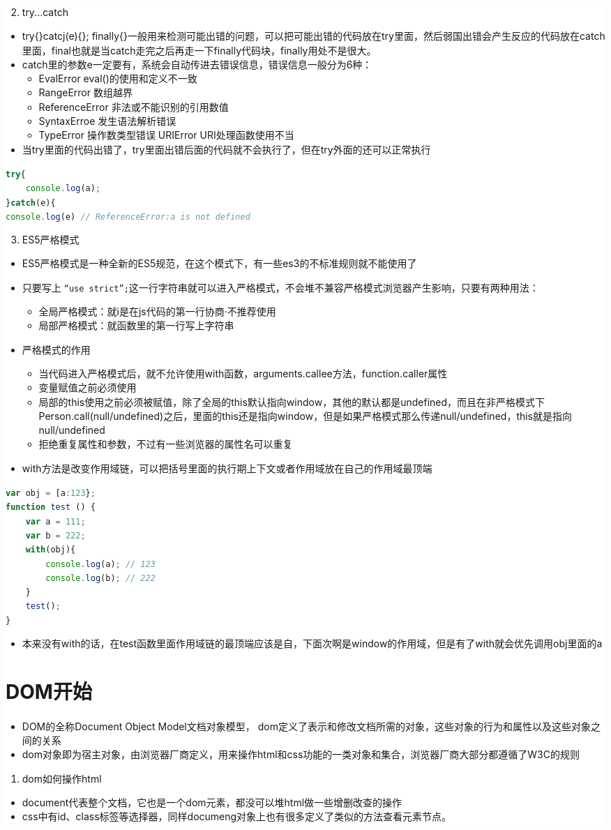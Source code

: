 2. try...catch
- try{}catcj(e){}; finally{}一般用来检测可能出错的问题，可以把可能出错的代码放在try里面，然后弱国出错会产生反应的代码放在catch里面，final也就是当catch走完之后再走一下finally代码块，finally用处不是很大。
- catch里的参数e一定要有，系统会自动传进去错误信息，错误信息一般分为6种：
    + EvalError eval()的使用和定义不一致
    + RangeError 数组越界
    + ReferenceError 非法或不能识别的引用数值
    + SyntaxErroe 发生语法解析错误
    + TypeError 操作数类型错误
    URIError URI处理函数使用不当
- 当try里面的代码出错了，try里面出错后面的代码就不会执行了，但在try外面的还可以正常执行
```js
try{
    console.log(a);
}catch(e){
console.log(e) // ReferenceError:a is not defined
```

3. ES5严格模式
- ES5严格模式是一种全新的ES5规范，在这个模式下，有一些es3的不标准规则就不能使用了
- 只要写上 `“use strict”;`这一行字符串就可以进入严格模式，不会堆不兼容严格模式浏览器产生影响，只要有两种用法：
    + 全局严格模式：就i是在js代码的第一行协商·不推荐使用
    + 局部严格模式：就函数里的第一行写上字符串
- 严格模式的作用
    + 当代码进入严格模式后，就不允许使用with函数，arguments.callee方法，function.caller属性
     + 变量赋值之前必须使用
     + 局部的this使用之前必须被赋值，除了全局的this默认指向window，其他的默认都是undefined，而且在非严格模式下Person.call(null/undefined)之后，里面的this还是指向window，但是如果严格模式那么传递null/undefined，this就是指向null/undefined
     + 拒绝重复属性和参数，不过有一些浏览器的属性名可以重复

- with方法是改变作用域链，可以把括号里面的执行期上下文或者作用域放在自己的作用域最顶端
```js
var obj = [a:123};
function test () {
    var a = 111;
    var b = 222;
    with(obj){
        console.log(a); // 123
        console.log(b); // 222
    }
    test();
}
```
- 本来没有with的话，在test函数里面作用域链的最顶端应该是自，下面次啊是window的作用域，但是有了with就会优先调用obj里面的a

# DOM开始
- DOM的全称Document Object Model文档对象模型， dom定义了表示和修改文档所需的对象，这些对象的行为和属性以及这些对象之间的关系
- dom对象即为宿主对象，由浏览器厂商定义，用来操作html和css功能的一类对象和集合，浏览器厂商大部分都遵循了W3C的规则

1. dom如何操作html
- document代表整个文档，它也是一个dom元素，都没可以堆html做一些增删改查的操作
- css中有id、class标签等选择器，同样documeng对象上也有很多定义了类似的方法查看元素节点。

